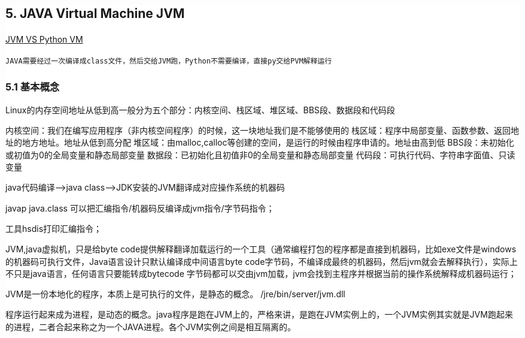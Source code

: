 ## 5. JAVA Virtual Machine JVM

[JVM VS Python VM](https://medium.com/@rahul77349/difference-between-compiler-and-interpreter-with-respect-to-jvm-java-virtual-machine-and-pvm-22fc77ae0eb7)

	JAVA需要经过一次编译成class文件，然后交给JVM跑，Python不需要编译，直接py交给PVM解释运行
	
### 5.1 基本概念

Linux的内存空间地址从低到高一般分为五个部分：内核空间、栈区域、堆区域、BBS段、数据段和代码段

内核空间：我们在编写应用程序（非内核空间程序）的时候，这一块地址我们是不能够使用的
栈区域：程序中局部变量、函数参数、返回地址的地方地址。地址从低到高分配
堆区域：由malloc,calloc等创建的空间，是运行的时候由程序申请的。地址由高到低
BBS段：未初始化或初值为0的全局变量和静态局部变量
数据段：已初始化且初值非0的全局变量和静态局部变量
代码段：可执行代码、字符串字面值、只读变量



java代码编译-->java class-->JDK安装的JVM翻译成对应操作系统的机器码

javap java.class 可以把汇编指令/机器码反编译成jvm指令/字节码指令；

工具hsdis打印汇编指令；

JVM,java虚拟机，只是给byte code提供解释翻译加载运行的一个工具（通常编程打包的程序都是直接到机器码，比如exe文件是windows的机器码可执行文件，Java语言设计只默认编译成中间语言byte code字节码，不编译成最终的机器码，然后jvm就会去解释执行），实际上不只是java语言，任何语言只要能转成bytecode 字节码都可以交由jvm加载，jvm会找到主程序并根据当前的操作系统解释成机器码运行；

JVM是一份本地化的程序，本质上是可执行的文件，是静态的概念。
/jre/bin/server/jvm.dll

程序运行起来成为进程，是动态的概念。java程序是跑在JVM上的，严格来讲，是跑在JVM实例上的，一个JVM实例其实就是JVM跑起来的进程，二者合起来称之为一个JAVA进程。各个JVM实例之间是相互隔离的。
